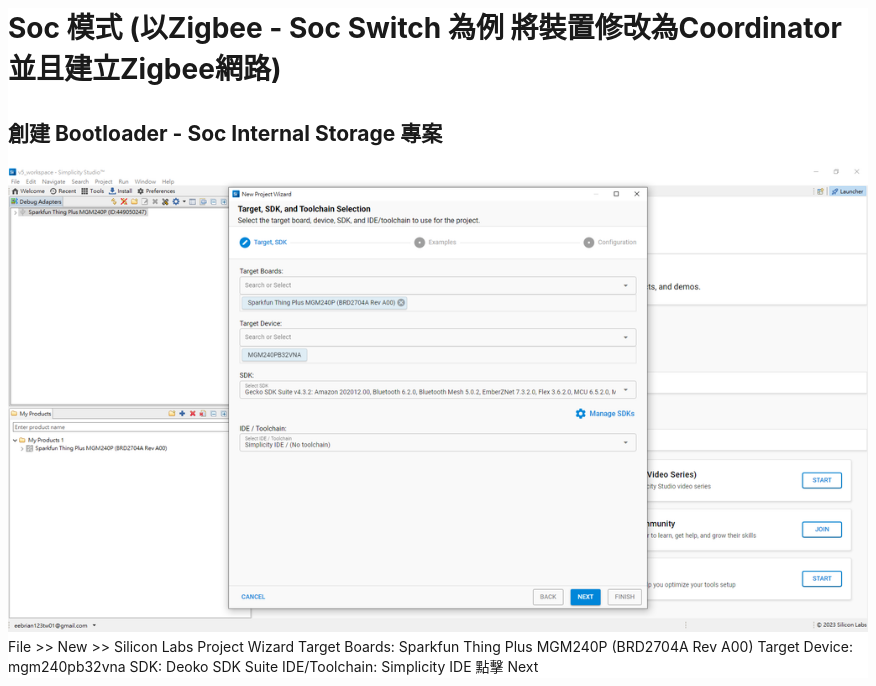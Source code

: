 
# Soc 模式 (以Zigbee - Soc Switch 為例 將裝置修改為Coordinator並且建立Zigbee網路)
## 創建 Bootloader - Soc Internal Storage 專案
![](/images/SJeZ176.png)
File >> New >> Silicon Labs Project Wizard 
Target Boards: Sparkfun Thing Plus MGM240P (BRD2704A Rev A00)
Target Device: mgm240pb32vna
SDK: Deoko SDK Suite
IDE/Toolchain: Simplicity IDE
點擊 Next